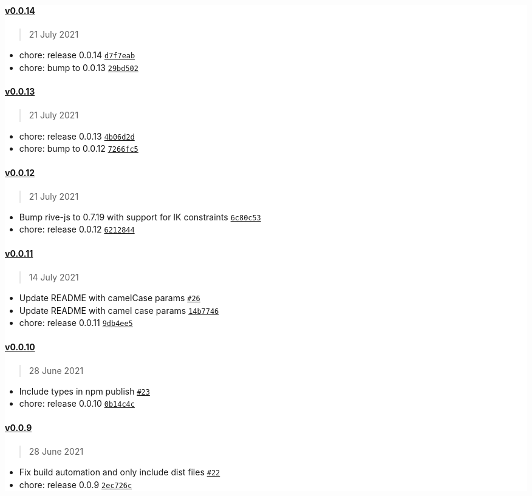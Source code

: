 #### [v0.0.14](https://github.com/rive-app/rive-react/compare/v0.0.13...v0.0.14)

> 21 July 2021

- chore: release 0.0.14 [`d7f7eab`](https://github.com/rive-app/rive-react/commit/d7f7eab65577732fa1e9f792bc14f10d89c0ccaf)
- chore: bump to 0.0.13 [`29bd502`](https://github.com/rive-app/rive-react/commit/29bd502208efa6928ffb47f06b5e548f071a8ade)

#### [v0.0.13](https://github.com/rive-app/rive-react/compare/v0.0.12...v0.0.13)

> 21 July 2021

- chore: release 0.0.13 [`4b06d2d`](https://github.com/rive-app/rive-react/commit/4b06d2d8f5c12b0bdff58d9c14d5e41df0a41b48)
- chore: bump to 0.0.12 [`7266fc5`](https://github.com/rive-app/rive-react/commit/7266fc5d2fc0404362031ea3d3c760309f6927e6)

#### [v0.0.12](https://github.com/rive-app/rive-react/compare/v0.0.11...v0.0.12)

> 21 July 2021

- Bump rive-js to 0.7.19 with support for IK constraints [`6c80c53`](https://github.com/rive-app/rive-react/commit/6c80c5311e99ee47e9f4fc3c5f35ab908ddfa326)
- chore: release 0.0.12 [`6212844`](https://github.com/rive-app/rive-react/commit/621284482538d6b5a4cb16cf845c53528208b0bb)

#### [v0.0.11](https://github.com/rive-app/rive-react/compare/v0.0.10...v0.0.11)

> 14 July 2021

- Update README with camelCase params [`#26`](https://github.com/rive-app/rive-react/pull/26)
- Update README with camel case params [`14b7746`](https://github.com/rive-app/rive-react/commit/14b774676b41fa3082cb6554ee2062aa7d773da9)
- chore: release 0.0.11 [`9db4ee5`](https://github.com/rive-app/rive-react/commit/9db4ee52bf919add026c4c5487a5ca399cc0b823)

#### [v0.0.10](https://github.com/rive-app/rive-react/compare/v0.0.9...v0.0.10)

> 28 June 2021

- Include types in npm publish [`#23`](https://github.com/rive-app/rive-react/pull/23)
- chore: release 0.0.10 [`0b14c4c`](https://github.com/rive-app/rive-react/commit/0b14c4cd4cc49f6b7b1567b23752688092ca73b4)

#### [v0.0.9](https://github.com/rive-app/rive-react/compare/v0.0.8...v0.0.9)

> 28 June 2021

- Fix build automation and only include dist files [`#22`](https://github.com/rive-app/rive-react/pull/22)
- chore: release 0.0.9 [`2ec726c`](https://github.com/rive-app/rive-react/commit/2ec726cf12361254403539b30ebafb9adef9254d)
